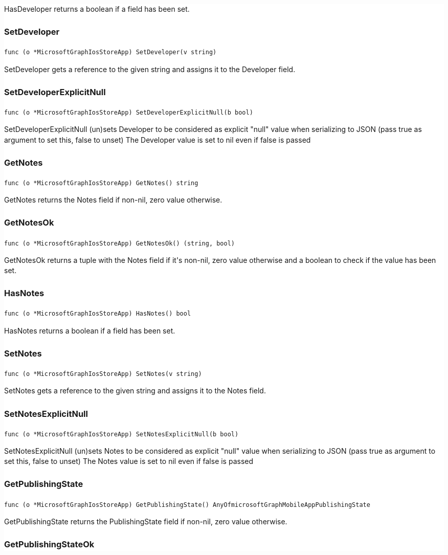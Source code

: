 HasDeveloper returns a boolean if a field has been set.

### SetDeveloper

`func (o *MicrosoftGraphIosStoreApp) SetDeveloper(v string)`

SetDeveloper gets a reference to the given string and assigns it to the Developer field.

### SetDeveloperExplicitNull

`func (o *MicrosoftGraphIosStoreApp) SetDeveloperExplicitNull(b bool)`

SetDeveloperExplicitNull (un)sets Developer to be considered as explicit "null" value
when serializing to JSON (pass true as argument to set this, false to unset)
The Developer value is set to nil even if false is passed
### GetNotes

`func (o *MicrosoftGraphIosStoreApp) GetNotes() string`

GetNotes returns the Notes field if non-nil, zero value otherwise.

### GetNotesOk

`func (o *MicrosoftGraphIosStoreApp) GetNotesOk() (string, bool)`

GetNotesOk returns a tuple with the Notes field if it's non-nil, zero value otherwise
and a boolean to check if the value has been set.

### HasNotes

`func (o *MicrosoftGraphIosStoreApp) HasNotes() bool`

HasNotes returns a boolean if a field has been set.

### SetNotes

`func (o *MicrosoftGraphIosStoreApp) SetNotes(v string)`

SetNotes gets a reference to the given string and assigns it to the Notes field.

### SetNotesExplicitNull

`func (o *MicrosoftGraphIosStoreApp) SetNotesExplicitNull(b bool)`

SetNotesExplicitNull (un)sets Notes to be considered as explicit "null" value
when serializing to JSON (pass true as argument to set this, false to unset)
The Notes value is set to nil even if false is passed
### GetPublishingState

`func (o *MicrosoftGraphIosStoreApp) GetPublishingState() AnyOfmicrosoftGraphMobileAppPublishingState`

GetPublishingState returns the PublishingState field if non-nil, zero value otherwise.

### GetPublishingStateOk
